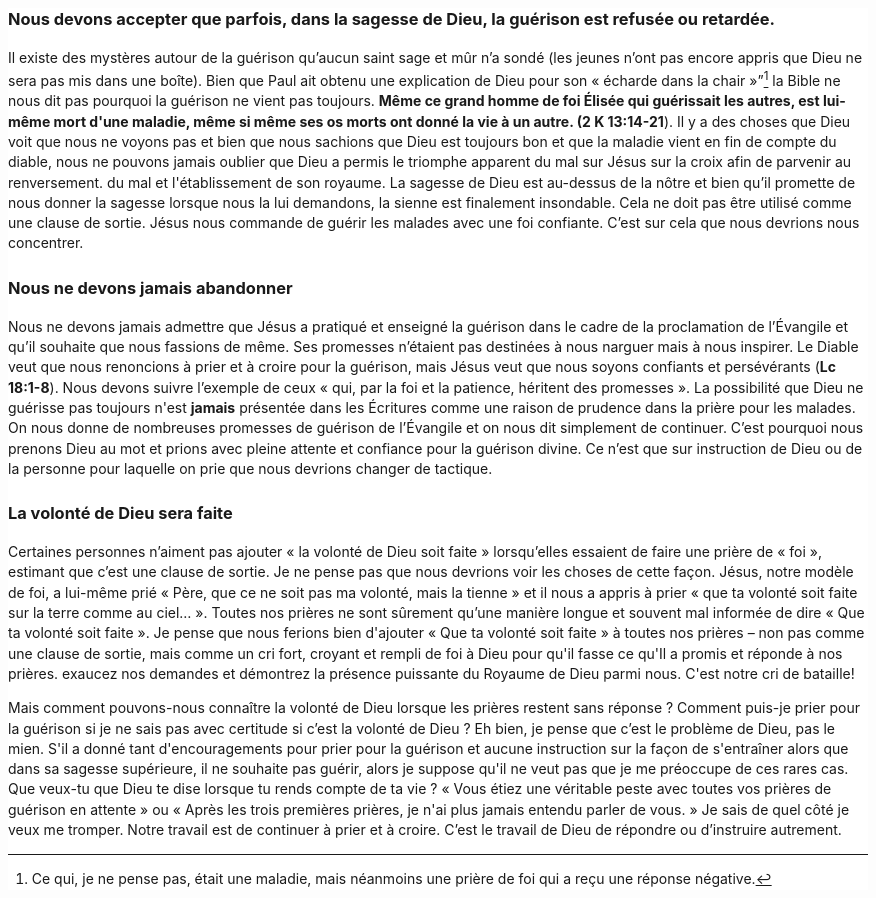 ### Nous devons accepter que parfois, dans la sagesse de Dieu, la guérison est refusée ou retardée.

Il existe des mystères autour de la guérison qu’aucun saint sage et mûr n’a sondé (les jeunes n’ont pas encore appris que Dieu ne sera pas mis dans une boîte). Bien que Paul ait obtenu une explication de Dieu pour son « écharde dans la chair »”[^3] la Bible ne nous dit pas pourquoi la guérison ne vient pas toujours. **Même ce grand homme de foi Élisée qui guérissait les autres, est lui-même mort d'une maladie, même si même ses os morts ont donné la vie à un autre. (2 K 13:14-21**). Il y a des choses que Dieu voit que nous ne voyons pas et bien que nous sachions que Dieu est toujours bon et que la maladie vient en fin de compte du diable, nous ne pouvons jamais oublier que Dieu a permis le triomphe apparent du mal sur Jésus sur la croix afin de parvenir au renversement. du mal et l'établissement de son royaume. La sagesse de Dieu est au-dessus de la nôtre et bien qu’il promette de nous donner la sagesse lorsque nous la lui demandons, la sienne est finalement insondable. Cela ne doit pas être utilisé comme une clause de sortie. Jésus nous commande de guérir les malades avec une foi confiante. C’est sur cela que nous devrions nous concentrer.

[^3]: Ce qui, je ne pense pas, était une maladie, mais néanmoins une prière de foi qui a reçu une réponse négative.

### Nous ne devons jamais abandonner

Nous ne devons jamais admettre que Jésus a pratiqué et enseigné la guérison dans le cadre de la proclamation de l’Évangile et qu’il souhaite que nous fassions de même. Ses promesses n’étaient pas destinées à nous narguer mais à nous inspirer. Le Diable veut que nous renoncions à prier et à croire pour la guérison, mais Jésus veut que nous soyons confiants et persévérants (**Lc 18:1-8**). Nous devons suivre l’exemple de ceux « qui, par la foi et la patience, héritent des promesses ». La possibilité que Dieu ne guérisse pas toujours n'est **jamais** présentée dans les Écritures comme une raison de prudence dans la prière pour les malades. On nous donne de nombreuses promesses de guérison de l’Évangile et on nous dit simplement de continuer. C’est pourquoi nous prenons Dieu au mot et prions avec pleine attente et confiance pour la guérison divine. Ce n’est que sur instruction de Dieu ou de la personne pour laquelle on prie que nous devrions changer de tactique.

### La volonté de Dieu sera faite

Certaines personnes n’aiment pas ajouter « la volonté de Dieu soit faite » lorsqu’elles essaient de faire une prière de « foi », estimant que c’est une clause de sortie. Je ne pense pas que nous devrions voir les choses de cette façon. Jésus, notre modèle de foi, a lui-même prié « Père, que ce ne soit pas ma volonté, mais la tienne » et il nous a appris à prier « que ta volonté soit faite sur la terre comme au ciel… ». Toutes nos prières ne sont sûrement qu’une manière longue et souvent mal informée de dire « Que ta volonté soit faite ». Je pense que nous ferions bien d'ajouter « Que ta volonté soit faite » à toutes nos prières – non pas comme une clause de sortie, mais comme un cri fort, croyant et rempli de foi à Dieu pour qu'il fasse ce qu'Il a promis et réponde à nos prières. exaucez nos demandes et démontrez la présence puissante du Royaume de Dieu parmi nous. C'est notre cri de bataille!

Mais comment pouvons-nous connaître la volonté de Dieu lorsque les prières restent sans réponse ? Comment puis-je prier pour la guérison si je ne sais pas avec certitude si c’est la volonté de Dieu ? Eh bien, je pense que c’est le problème de Dieu, pas le mien. S'il a donné tant d'encouragements pour prier pour la guérison et aucune instruction sur la façon de s'entraîner alors que dans sa sagesse supérieure, il ne souhaite pas guérir, alors je suppose qu'il ne veut pas que je me préoccupe de ces rares cas. Que veux-tu que Dieu te dise lorsque tu rends compte de ta vie ? « Vous étiez une véritable peste avec toutes vos prières de guérison en attente » ou « Après les trois premières prières, je n'ai plus jamais entendu parler de vous. » Je sais de quel côté je veux me tromper. Notre travail est de continuer à prier et à croire. C’est le travail de Dieu de répondre ou d’instruire autrement.


[^1]: Les deux grandes familles de textes grecs diffèrent ici. L'un dit *incrédulité*, l'autre *peu de croyance*. Matthieu demande fréquemment à Jésus de réprimander ses disciples pour avoir *peu de croyance*, donc je pense que c'est une lecture juste ici également. Voir Matt 6:30; 8:26; 14:31; 16:8;
[^2]: Alors que Jésus était incapable de faire beaucoup de miracles à Nazareth, la NIV traduit inutilement Matt 13:58 comme « manque de foi » alors que le grec est *a-pistis* = incrédulité. Ils ne souffraient pas d’une foi minime, mais d’une incrédulité hostile. D’un autre côté, la « grande foi » du centurion ne mesurait pas la force de sa croyance, mais l’étendue de sa croyance. Il croyait en l’autorité de Jésus pour guérir à distance, pas seulement lorsqu’il était présent. Un grain de moutarde de foi suffit.